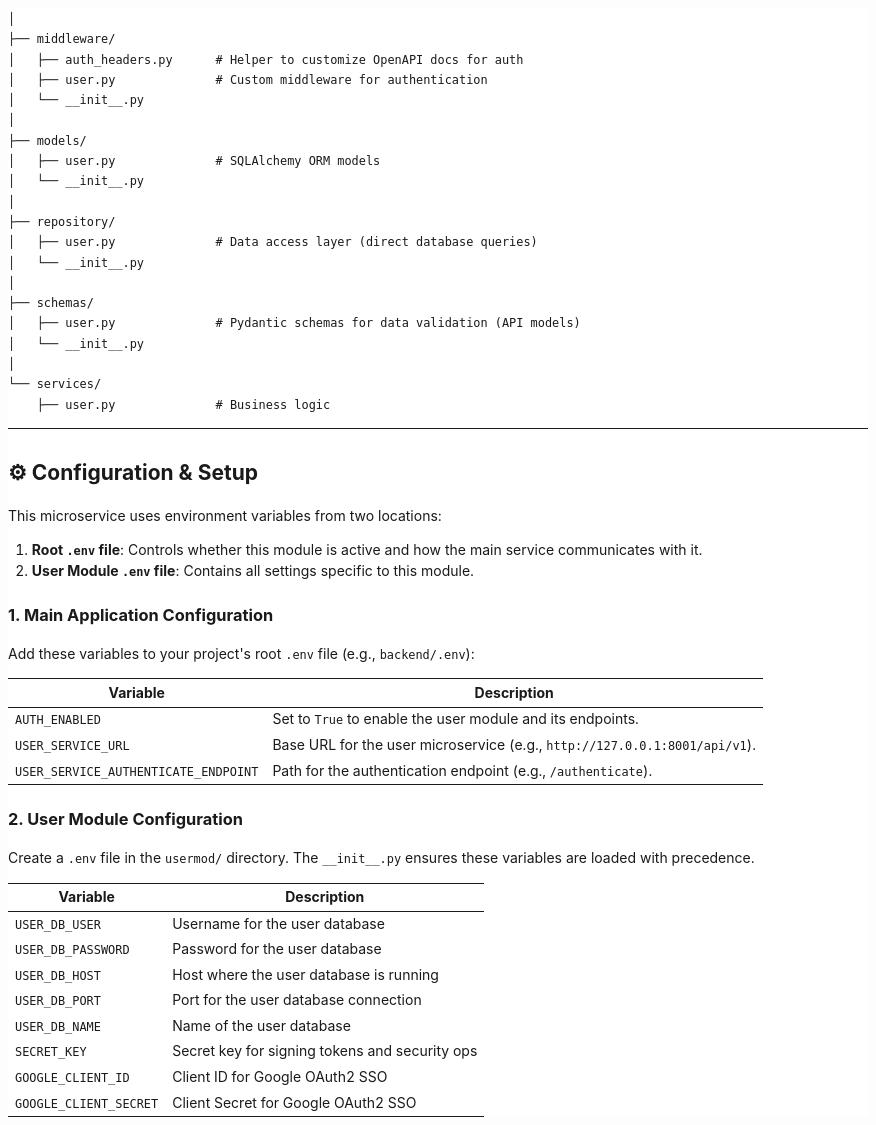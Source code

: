 ```
│
├── middleware/
│   ├── auth_headers.py      # Helper to customize OpenAPI docs for auth
│   ├── user.py              # Custom middleware for authentication
│   └── __init__.py
│
├── models/
│   ├── user.py              # SQLAlchemy ORM models
│   └── __init__.py
│
├── repository/
│   ├── user.py              # Data access layer (direct database queries)
│   └── __init__.py
│
├── schemas/
│   ├── user.py              # Pydantic schemas for data validation (API models)
│   └── __init__.py
│
└── services/
    ├── user.py              # Business logic
```

---

## ⚙️ Configuration & Setup

This microservice uses environment variables from two locations:

1. **Root `.env` file**: Controls whether this module is active and how the main service communicates with it.
2. **User Module `.env` file**: Contains all settings specific to this module.

### 1. Main Application Configuration

Add these variables to your project's root `.env` file (e.g., `backend/.env`):

| Variable                              | Description                                                        |
|----------------------------------------|--------------------------------------------------------------------|
| `AUTH_ENABLED`                        | Set to `True` to enable the user module and its endpoints.         |
| `USER_SERVICE_URL`                    | Base URL for the user microservice (e.g., `http://127.0.0.1:8001/api/v1`). |
| `USER_SERVICE_AUTHENTICATE_ENDPOINT`  | Path for the authentication endpoint (e.g., `/authenticate`).      |

### 2. User Module Configuration

Create a `.env` file in the `usermod/` directory. The `__init__.py` ensures these variables are loaded with precedence.

| Variable               | Description                                      |
|------------------------|--------------------------------------------------|
| `USER_DB_USER`         | Username for the user database                   |
| `USER_DB_PASSWORD`     | Password for the user database                   |
| `USER_DB_HOST`         | Host where the user database is running          |
| `USER_DB_PORT`         | Port for the user database connection            |
| `USER_DB_NAME`         | Name of the user database                        |
| `SECRET_KEY`           | Secret key for signing tokens and security ops   |
| `GOOGLE_CLIENT_ID`     | Client ID for Google OAuth2 SSO                  |
| `GOOGLE_CLIENT_SECRET` | Client Secret for Google OAuth2 SSO              |